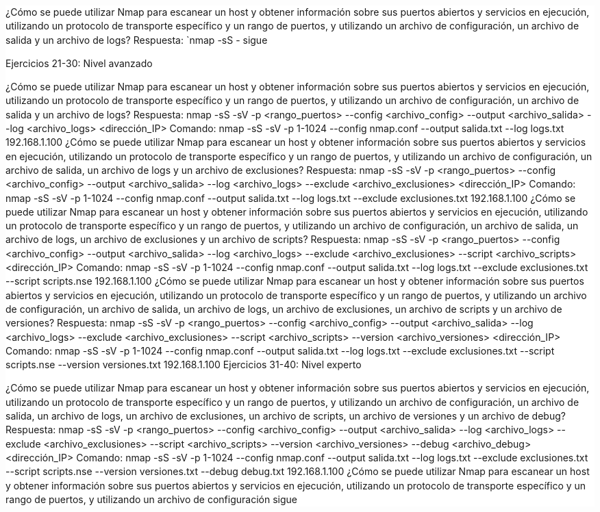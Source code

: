 ¿Cómo se puede utilizar Nmap para escanear un host y obtener información sobre sus puertos abiertos y servicios en ejecución, utilizando un protocolo de transporte específico y un rango de puertos, y utilizando un archivo de configuración, un archivo de salida y un archivo de logs?
Respuesta: `nmap -sS -
sigue

Ejercicios 21-30: Nivel avanzado

¿Cómo se puede utilizar Nmap para escanear un host y obtener información sobre sus puertos abiertos y servicios en ejecución, utilizando un protocolo de transporte específico y un rango de puertos, y utilizando un archivo de configuración, un archivo de salida y un archivo de logs?
Respuesta: nmap -sS -sV -p <rango_puertos> --config <archivo_config> --output <archivo_salida> --log <archivo_logs> <dirección_IP>
Comando: nmap -sS -sV -p 1-1024 --config nmap.conf --output salida.txt --log logs.txt 192.168.1.100
¿Cómo se puede utilizar Nmap para escanear un host y obtener información sobre sus puertos abiertos y servicios en ejecución, utilizando un protocolo de transporte específico y un rango de puertos, y utilizando un archivo de configuración, un archivo de salida, un archivo de logs y un archivo de exclusiones?
Respuesta: nmap -sS -sV -p <rango_puertos> --config <archivo_config> --output <archivo_salida> --log <archivo_logs> --exclude <archivo_exclusiones> <dirección_IP>
Comando: nmap -sS -sV -p 1-1024 --config nmap.conf --output salida.txt --log logs.txt --exclude exclusiones.txt 192.168.1.100
¿Cómo se puede utilizar Nmap para escanear un host y obtener información sobre sus puertos abiertos y servicios en ejecución, utilizando un protocolo de transporte específico y un rango de puertos, y utilizando un archivo de configuración, un archivo de salida, un archivo de logs, un archivo de exclusiones y un archivo de scripts?
Respuesta: nmap -sS -sV -p <rango_puertos> --config <archivo_config> --output <archivo_salida> --log <archivo_logs> --exclude <archivo_exclusiones> --script <archivo_scripts> <dirección_IP>
Comando: nmap -sS -sV -p 1-1024 --config nmap.conf --output salida.txt --log logs.txt --exclude exclusiones.txt --script scripts.nse 192.168.1.100
¿Cómo se puede utilizar Nmap para escanear un host y obtener información sobre sus puertos abiertos y servicios en ejecución, utilizando un protocolo de transporte específico y un rango de puertos, y utilizando un archivo de configuración, un archivo de salida, un archivo de logs, un archivo de exclusiones, un archivo de scripts y un archivo de versiones?
Respuesta: nmap -sS -sV -p <rango_puertos> --config <archivo_config> --output <archivo_salida> --log <archivo_logs> --exclude <archivo_exclusiones> --script <archivo_scripts> --version <archivo_versiones> <dirección_IP>
Comando: nmap -sS -sV -p 1-1024 --config nmap.conf --output salida.txt --log logs.txt --exclude exclusiones.txt --script scripts.nse --version versiones.txt 192.168.1.100
Ejercicios 31-40: Nivel experto

¿Cómo se puede utilizar Nmap para escanear un host y obtener información sobre sus puertos abiertos y servicios en ejecución, utilizando un protocolo de transporte específico y un rango de puertos, y utilizando un archivo de configuración, un archivo de salida, un archivo de logs, un archivo de exclusiones, un archivo de scripts, un archivo de versiones y un archivo de debug?
Respuesta: nmap -sS -sV -p <rango_puertos> --config <archivo_config> --output <archivo_salida> --log <archivo_logs> --exclude <archivo_exclusiones> --script <archivo_scripts> --version <archivo_versiones> --debug <archivo_debug> <dirección_IP>
Comando: nmap -sS -sV -p 1-1024 --config nmap.conf --output salida.txt --log logs.txt --exclude exclusiones.txt --script scripts.nse --version versiones.txt --debug debug.txt 192.168.1.100
¿Cómo se puede utilizar Nmap para escanear un host y obtener información sobre sus puertos abiertos y servicios en ejecución, utilizando un protocolo de transporte específico y un rango de puertos, y utilizando un archivo de configuración
sigue
